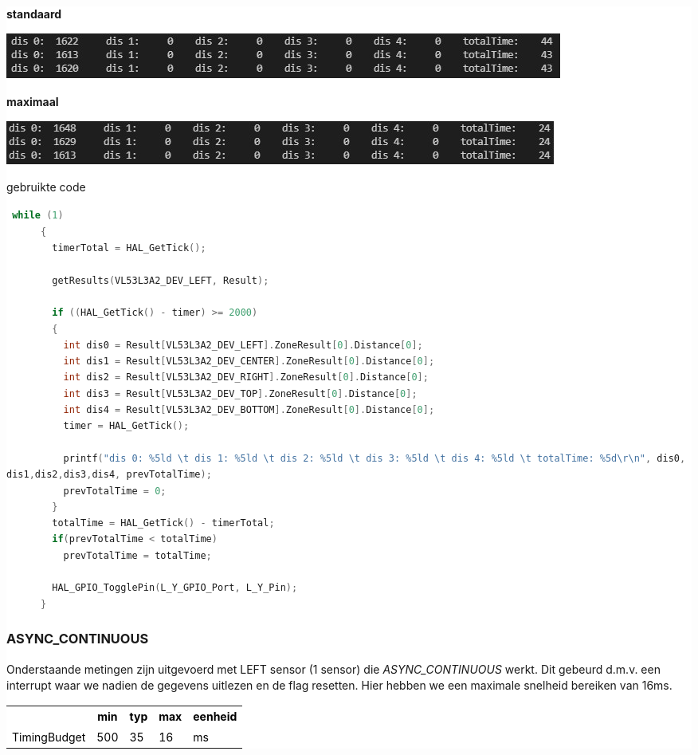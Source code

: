 **standaard**

![terminal beeld standaard](foto's/terminal_typ_speed.jpg)

**maximaal**

![terminal beeld maximaal](foto's/terminal_max_speed.jpg)

gebruikte code
``` C
 while (1)
      {
        timerTotal = HAL_GetTick();

        getResults(VL53L3A2_DEV_LEFT, Result);

        if ((HAL_GetTick() - timer) >= 2000)
        {
          int dis0 = Result[VL53L3A2_DEV_LEFT].ZoneResult[0].Distance[0];
          int dis1 = Result[VL53L3A2_DEV_CENTER].ZoneResult[0].Distance[0];
          int dis2 = Result[VL53L3A2_DEV_RIGHT].ZoneResult[0].Distance[0];
          int dis3 = Result[VL53L3A2_DEV_TOP].ZoneResult[0].Distance[0];
          int dis4 = Result[VL53L3A2_DEV_BOTTOM].ZoneResult[0].Distance[0];
          timer = HAL_GetTick();
          
          printf("dis 0: %5ld \t dis 1: %5ld \t dis 2: %5ld \t dis 3: %5ld \t dis 4: %5ld \t totalTime: %5d\r\n", dis0, dis1,dis2,dis3,dis4, prevTotalTime);
          prevTotalTime = 0;
        }
        totalTime = HAL_GetTick() - timerTotal;
        if(prevTotalTime < totalTime)
          prevTotalTime = totalTime;
        
        HAL_GPIO_TogglePin(L_Y_GPIO_Port, L_Y_Pin);
      }
```

### ASYNC_CONTINUOUS

Onderstaande metingen zijn uitgevoerd met LEFT sensor (1 sensor) die *ASYNC_CONTINUOUS* werkt. Dit gebeurd d.m.v. een interrupt waar we nadien de gegevens uitlezen en de flag resetten. 
Hier hebben we een maximale snelheid bereiken van 16ms.

<div style="display:inline-block; background-color:white">
<table style="background-color: white; color: black; display:inline;">
  <tr>
    <th></th>
    <th>min</th>
    <th>typ</th>
    <th>max</th>
    <th>eenheid</th>
  </tr>
  <tr>
    <td>TimingBudget</td>
    <td>500</td>
    <td>35</td>
    <td>16</td>
    <td>ms</td>
  </tr>